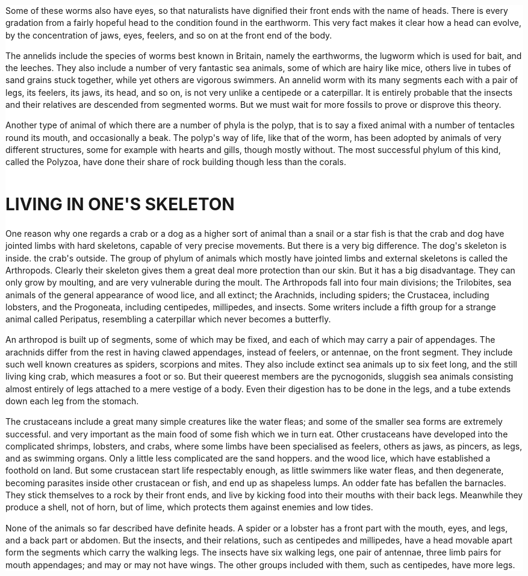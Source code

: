 Some of these worms also have eyes, so that naturalists have dignified their front ends with the name of heads. There is every gradation from a fairly hopeful head to the condition found in the earthworm. This very fact makes it clear how a head can evolve, by the concentration of jaws, eyes, feelers, and so on at the front end of the body.  

The annelids include the species of worms best known in Britain, namely the earthworms, the lugworm which is used for bait, and the leeches. They also include a number of very fantastic sea animals, some of which are hairy like mice, others live in tubes of sand grains stuck together, while yet others are vigorous swimmers. An annelid worm with its many segments each with a pair of legs, its feelers, its jaws, its head, and so on, is not very unlike a centipede or a caterpillar. It is entirely probable that the insects and their relatives are descended from segmented worms. But we must wait for more fossils to prove or disprove this theory.  

Another type of animal of which there are a number of phyla is the polyp, that is to say a fixed animal with a number of tentacles round its mouth, and occasionally a beak. The polyp's way of life, like that of the worm, has been adopted by animals of very different structures, some for example with hearts and gills, though mostly without. The most successful phylum of this kind, called the Polyzoa, have done their share of rock building though less than the corals.  

# LIVING IN ONE'S SKELETON  

One reason why one regards a crab or a dog as a higher sort of animal than a snail or a star fish is that the crab and dog have jointed limbs with hard skeletons, capable of very precise movements. But there is a very big difference. The dog's skeleton is inside. the crab's outside. The group of phylum of animals which mostly have jointed limbs and external skeletons is called the Arthropods. Clearly their skeleton gives them a great deal more protection than our skin. But it has a big disadvantage. They can only grow by moulting, and are very vulnerable during the moult. The Arthropods fall into four main divisions; the Trilobites, sea animals of the general appearance of wood lice, and all extinct; the Arachnids, including spiders; the Crustacea, including lobsters, and the Progoneata, including centipedes, millipedes, and insects. Some writers include a fifth group for a strange animal called Peripatus, resembling a caterpillar which never becomes a butterfly.  

An arthropod is built up of segments, some of which may be fixed, and each of which may carry a pair of appendages. The arachnids differ from the rest in having clawed appendages, instead of feelers, or antennae, on the front segment. They include such well known creatures as spiders, scorpions and mites. They also include extinct sea animals up to six feet long, and the still living king crab, which measures a foot or so. But their queerest members are the pycnogonids, sluggish sea animals consisting almost entirely of legs attached to a mere vestige of a body. Even their digestion has to be done in the legs, and a tube extends down each leg from the stomach.  

The crustaceans include a great many simple creatures like the water fleas; and some of the smaller sea forms are extremely successful. and very important as the main food of some fish which we in turn eat. Other crustaceans have developed into the complicated shrimps, lobsters, and crabs, where some limbs have been specialised as feelers, others as jaws, as pincers, as legs, and as swimming organs. Only a little less complicated are the sand hoppers. and the wood lice, which have established a foothold on land. But some crustacean start life respectably enough, as little swimmers like water fleas, and then degenerate, becoming parasites inside other crustacean or fish, and end up as shapeless lumps. An odder fate has befallen the barnacles. They stick themselves to a rock by their front ends, and live by kicking food into their mouths with their back legs. Meanwhile they produce a shell, not of horn, but of lime, which protects them against enemies and low tides.  

None of the animals so far described have definite heads. A spider  or  a lobster has a front part with the mouth, eyes, and legs, and a back part or abdomen. But the insects, and their relations, such as centipedes and millipedes, have a head movable apart form the segments which carry the walking legs. The insects have six walking legs, one pair of antennae, three limb pairs for mouth appendages; and may or may not have wings. The other groups included with them, such as centipedes, have more legs.  
